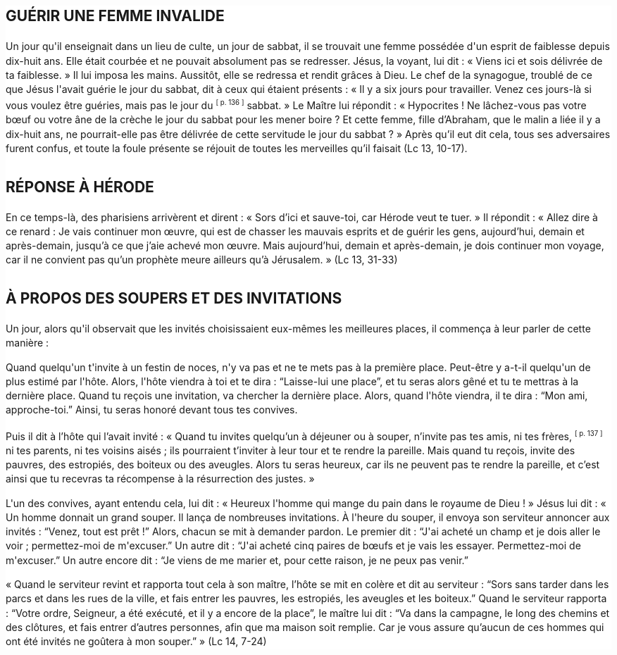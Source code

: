## GUÉRIR UNE FEMME INVALIDE

Un jour qu'il enseignait dans un lieu de culte, un jour de sabbat, il se trouvait une femme possédée d'un esprit de faiblesse depuis dix-huit ans. Elle était courbée et ne pouvait absolument pas se redresser. Jésus, la voyant, lui dit : « Viens ici et sois délivrée de ta faiblesse. » Il lui imposa les mains. Aussitôt, elle se redressa et rendit grâces à Dieu. Le chef de la synagogue, troublé de ce que Jésus l'avait guérie le jour du sabbat, dit à ceux qui étaient présents : « Il y a six jours pour travailler. Venez ces jours-là si vous voulez être guéries, mais pas le jour du <span id="p136"><sup><small>[ p. 136 ]</small></sup></span> sabbat. » Le Maître lui répondit : « Hypocrites ! Ne lâchez-vous pas votre bœuf ou votre âne de la crèche le jour du sabbat pour les mener boire ? Et cette femme, fille d’Abraham, que le malin a liée il y a dix-huit ans, ne pourrait-elle pas être délivrée de cette servitude le jour du sabbat ? » Après qu’il eut dit cela, tous ses adversaires furent confus, et toute la foule présente se réjouit de toutes les merveilles qu’il faisait (Lc 13, 10-17).

## RÉPONSE À HÉRODE

En ce temps-là, des pharisiens arrivèrent et dirent : « Sors d’ici et sauve-toi, car Hérode veut te tuer. » Il répondit : « Allez dire à ce renard : Je vais continuer mon œuvre, qui est de chasser les mauvais esprits et de guérir les gens, aujourd’hui, demain et après-demain, jusqu’à ce que j’aie achevé mon œuvre. Mais aujourd’hui, demain et après-demain, je dois continuer mon voyage, car il ne convient pas qu’un prophète meure ailleurs qu’à Jérusalem. » (Lc 13, 31-33)

## À PROPOS DES SOUPERS ET DES INVITATIONS

Un jour, alors qu'il observait que les invités choisissaient eux-mêmes les meilleures places, il commença à leur parler de cette manière :

Quand quelqu'un t'invite à un festin de noces, n'y va pas et ne te mets pas à la première place. Peut-être y a-t-il quelqu'un de plus estimé par l'hôte. Alors, l'hôte viendra à toi et te dira : “Laisse-lui une place”, et tu seras alors gêné et tu te mettras à la dernière place. Quand tu reçois une invitation, va chercher la dernière place. Alors, quand l'hôte viendra, il te dira : “Mon ami, approche-toi.” Ainsi, tu seras honoré devant tous tes convives.

Puis il dit à l’hôte qui l’avait invité : « Quand tu invites quelqu’un à déjeuner ou à souper, n’invite pas tes amis, ni tes frères, <span id="p137"><sup><small>[ p. 137 ]</small></sup></span> ni tes parents, ni tes voisins aisés ; ils pourraient t’inviter à leur tour et te rendre la pareille. Mais quand tu reçois, invite des pauvres, des estropiés, des boiteux ou des aveugles. Alors tu seras heureux, car ils ne peuvent pas te rendre la pareille, et c’est ainsi que tu recevras ta récompense à la résurrection des justes. »

L'un des convives, ayant entendu cela, lui dit : « Heureux l'homme qui mange du pain dans le royaume de Dieu ! » Jésus lui dit : « Un homme donnait un grand souper. Il lança de nombreuses invitations. À l'heure du souper, il envoya son serviteur annoncer aux invités : “Venez, tout est prêt !” Alors, chacun se mit à demander pardon. Le premier dit : “J'ai acheté un champ et je dois aller le voir ; permettez-moi de m'excuser.” Un autre dit : “J'ai acheté cinq paires de bœufs et je vais les essayer. Permettez-moi de m'excuser.” Un autre encore dit : “Je viens de me marier et, pour cette raison, je ne peux pas venir.”

« Quand le serviteur revint et rapporta tout cela à son maître, l’hôte se mit en colère et dit au serviteur : “Sors sans tarder dans les parcs et dans les rues de la ville, et fais entrer les pauvres, les estropiés, les aveugles et les boiteux.” Quand le serviteur rapporta : “Votre ordre, Seigneur, a été exécuté, et il y a encore de la place”, le maître lui dit : “Va dans la campagne, le long des chemins et des clôtures, et fais entrer d’autres personnes, afin que ma maison soit remplie. Car je vous assure qu’aucun de ces hommes qui ont été invités ne goûtera à mon souper.” » (Lc 14, 7-24)


[^1]: Dans les pages suivantes, sous « G » et « Pm », sont présentées toutes les affirmations qui apparaissent sous une formulation similaire chez Luc et Matthieu, en dehors du texte marcien. Ces affirmations sont généralement appelées « Logia » ou « Q ». Elles proviennent manifestement d'une ou plusieurs sources anciennes (« G » et « Pm ») utilisées par Luc et Matthieu. Elles sont présentées dans l'ordre de leur apparition dans l'Évangile de Luc. Pour plus d'explications, voir le chapitre suivant.
[^2]: Ces paroles se retrouvent à la fois dans Matthieu et dans Luc. Leur source est probablement distincte de « G » ci-dessus. Voir Burton et Goodspeed, Harmony, p. iv.
[^3]: Source utilisée par Luc de 9:51 à 18:14 et 19:1-28. Cette source se compose principalement de paraboles.
[^4]: Ces paroles apparaissent environ quatre et cinq fois dans les Évangiles. Leur présence répétée dans un même Évangile (Luc ou Matthieu) suggère qu'elles ont pu figurer dans au moins deux des sources utilisées par les évangélistes. D'où leur appellation « doublement attestée ».
[^5]: Apparaît six fois dans les Évangiles.